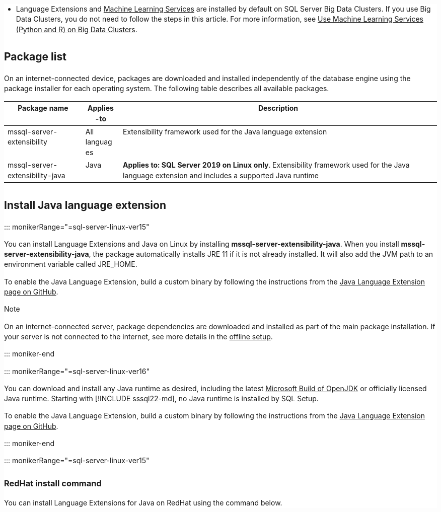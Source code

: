 + Language Extensions and [Machine Learning Services](../machine-learning/index.yml) are installed by default on SQL Server Big Data Clusters. If you use Big Data Clusters, you do not need to follow the steps in this article. For more information, see [Use Machine Learning Services (Python and R) on Big Data Clusters](../big-data-cluster/machine-learning-services.md).

## Package list

On an internet-connected device, packages are downloaded and installed independently of the database engine using the package installer for each operating system. The following table describes all available packages.

| Package name | Applies-to | Description |
|--------------|----------|-------------|
|mssql-server-extensibility  | All languages | Extensibility framework used for the Java language extension |
|mssql-server-extensibility-java | Java | **Applies to: SQL Server 2019 on Linux only**. Extensibility framework used for the Java language extension and includes a supported Java runtime |

<a name="RHEL"></a>

## Install Java language extension

::: monikerRange="=sql-server-linux-ver15"

You can install Language Extensions and Java on Linux by installing **mssql-server-extensibility-java**. When you install **mssql-server-extensibility-java**, the package automatically installs JRE 11 if it is not already installed. It will also add the JVM path to an environment variable called JRE_HOME.

To enable the Java Language Extension, build a custom binary by following the instructions from the [Java Language Extension page on GitHub](
https://github.com/microsoft/sql-server-language-extensions/tree/main/language-extensions/java).

> [!Note]
> On an internet-connected server, package dependencies are downloaded and installed as part of the main package installation. If your server is not connected to the internet, see more details in the [offline setup](#offline-install).

::: moniker-end

::: monikerRange="=sql-server-linux-ver16"

You can download and install any Java runtime as desired, including the latest [Microsoft Build of OpenJDK](https://www.microsoft.com/openjdk) or officially licensed Java runtime. Starting with [!INCLUDE [sssql22-md](../includes/sssql22-md.md)], no Java runtime is installed by SQL Setup.

To enable the Java Language Extension, build a custom binary by following the instructions from the [Java Language Extension page on GitHub](
https://github.com/microsoft/sql-server-language-extensions/tree/main/language-extensions/java).

::: moniker-end

::: monikerRange="=sql-server-linux-ver15"

### RedHat install command

You can install Language Extensions for Java on RedHat using the command below.
